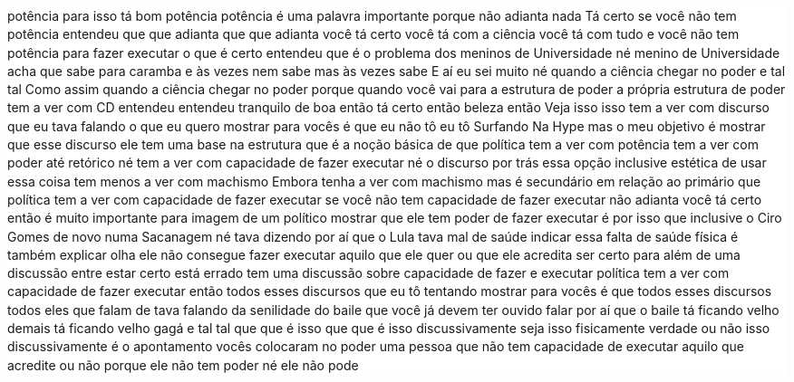 potência para isso tá bom potência
potência é uma palavra importante porque
não adianta nada Tá certo se você não
tem potência entendeu que que adianta
que que adianta você tá certo você tá
com a ciência você tá com tudo e você
não tem potência para fazer executar o
que é certo entendeu que é o problema
dos meninos de Universidade né menino de
Universidade acha que sabe para caramba
e às vezes nem sabe mas às vezes sabe E
aí eu sei muito né quando a ciência
chegar no poder e tal tal Como assim
quando a ciência chegar no poder porque
quando você vai para a estrutura de
poder a própria estrutura de poder tem a
ver com CD entendeu
entendeu tranquilo
de boa
então tá certo então beleza então Veja
isso isso tem a ver com discurso que eu
tava falando o que eu quero mostrar para
vocês é que eu não tô eu tô Surfando Na
Hype mas o meu objetivo é mostrar que
esse discurso ele tem uma base na
estrutura que é a noção básica de que
política tem a ver com potência tem a
ver com poder até retórico né tem a ver
com capacidade de fazer executar né o
discurso por trás essa opção inclusive
estética de usar essa coisa tem menos a
ver com machismo Embora tenha a ver com
machismo mas é secundário em relação ao
primário que política tem a ver com
capacidade de fazer executar se você não
tem capacidade de fazer executar não
adianta você tá certo então é muito
importante para imagem de um político
mostrar que ele tem poder de fazer
executar é por isso que inclusive o Ciro
Gomes de novo numa Sacanagem né tava
dizendo por aí que o Lula tava mal de
saúde indicar essa falta de saúde física
é também explicar olha ele não consegue
fazer executar aquilo que ele quer ou
que ele acredita ser certo para além de
uma discussão entre estar certo está
errado tem uma discussão sobre
capacidade de fazer e executar política
tem a ver com capacidade de fazer
executar então todos esses discursos que
eu tô tentando mostrar para vocês é que
todos esses discursos todos eles que
falam de tava falando da senilidade do
baile que você já devem ter ouvido falar
por aí que o baile tá ficando velho
demais tá ficando velho gagá e tal tal
que que é isso que que é isso
discussivamente seja isso fisicamente
verdade ou não isso discussivamente é o
apontamento vocês colocaram no poder uma
pessoa que não tem capacidade de
executar aquilo que acredite ou não
porque ele não tem poder né ele não pode